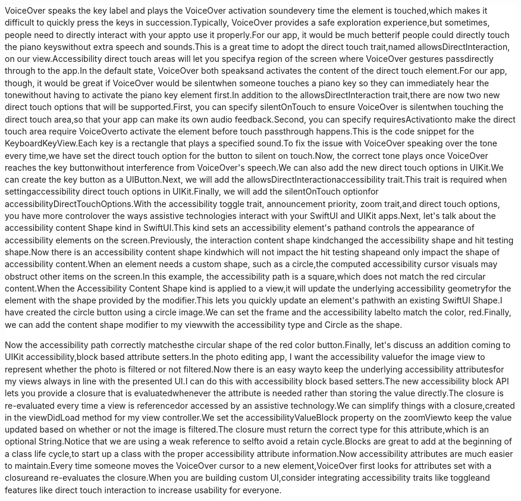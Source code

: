 VoiceOver speaks the key label and plays the VoiceOver activation soundevery time the element is touched,which makes it difficult to quickly press the keys in succession.Typically, VoiceOver provides a safe exploration experience,but sometimes, people need to directly interact with your appto use it properly.For our app, it would be much betterif people could directly touch the piano keyswithout extra speech and sounds.This is a great time to adopt the direct touch trait,named allowsDirectInteraction, on our view.Accessibility direct touch areas will let you specifya region of the screen where VoiceOver gestures passdirectly through to the app.In the default state, VoiceOver both speaksand activates the content of the direct touch element.For our app, though, it would be great if VoiceOver would be silentwhen someone touches a piano key so they can immediately hear the tonewithout having to activate the piano key element first.In addition to the allowsDirectInteraction trait,there are now two new direct touch options that will be supported.First, you can specify silentOnTouch to ensure VoiceOver is silentwhen touching the direct touch area,so that your app can make its own audio feedback.Second, you can specify requiresActivationto make the direct touch area require VoiceOverto activate the element before touch passthrough happens.This is the code snippet for the KeyboardKeyView.Each key is a rectangle that plays a specified sound.To fix the issue with VoiceOver speaking over the tone every time,we have set the direct touch option for the button to silent on touch.Now, the correct tone plays once VoiceOver reaches the key buttonwithout interference from VoiceOver's speech.We can also add the new direct touch options in UIKit.We can create the key button as a UIButton.Next, we will add the allowsDirectInteractionaccessibility trait.This trait is required when settingaccessibility direct touch options in UIKit.Finally, we will add the silentOnTouch optionfor accessibilityDirectTouchOptions.With the accessibility toggle trait, announcement priority, zoom trait,and direct touch options, you have more controlover the ways assistive technologies interact with your SwiftUI and UIKit apps.Next, let's talk about the accessibility content Shape kind in SwiftUI.This kind sets an accessibility element's pathand controls the appearance of accessibility elements on the screen.Previously, the interaction content shape kindchanged the accessibility shape and hit testing shape.Now there is an accessibility content shape kindwhich will not impact the hit testing shapeand only impact the shape of accessibility content.When an element needs a custom shape, such as a circle,the computed accessibility cursor visuals may obstruct other items on the screen.In this example, the accessibility path is a square,which does not match the red circular content.When the Accessibility Content Shape kind is applied to a view,it will update the underlying accessibility geometryfor the element with the shape provided by the modifier.This lets you quickly update an element's pathwith an existing SwiftUI Shape.I have created the circle button using a circle image.We can set the frame and the accessibility labelto match the color, red.Finally, we can add the content shape modifier to my viewwith the accessibility type and Circle as the shape.

Now the accessibility path correctly matchesthe circular shape of the red color button.Finally, let's discuss an addition coming to UIKit accessibility,block based attribute setters.In the photo editing app, I want the accessibility valuefor the image view to represent whether the photo is filtered or not filtered.Now there is an easy wayto keep the underlying accessibility attributesfor my views always in line with the presented UI.I can do this with accessibility block based setters.The new accessibility block API lets you provide a closure that is evaluatedwhenever the attribute is needed rather than storing the value directly.The closure is re-evaluated every time a view is referencedor accessed by an assistive technology.We can simplify things with a closure,created in the viewDidLoad method for my view controller.We set the accessibilityValueBlock property on the zoomViewto keep the value updated based on whether or not the image is filtered.The closure must return the correct type for this attribute,which is an optional String.Notice that we are using a weak reference to selfto avoid a retain cycle.Blocks are great to add at the beginning of a class life cycle,to start up a class with the proper accessibility attribute information.Now accessibility attributes are much easier to maintain.Every time someone moves the VoiceOver cursor to a new element,VoiceOver first looks for attributes set with a closureand re-evaluates the closure.When you are building custom UI,consider integrating accessibility traits like toggleand features like direct touch interaction to increase usability for everyone.
